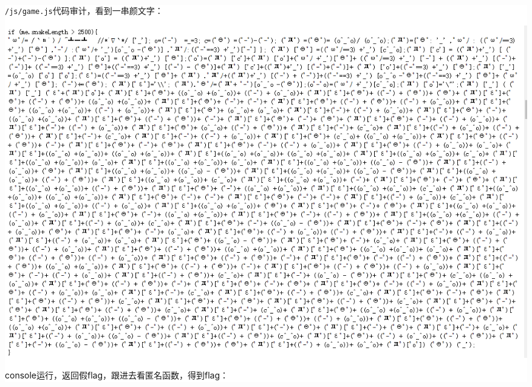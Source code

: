 `/js/game.js`代码审计，看到一串颜文字：

![1571197561706](writeup/1571197561706.png)

console运行，返回假flag，跟进去看匿名函数，得到flag：
